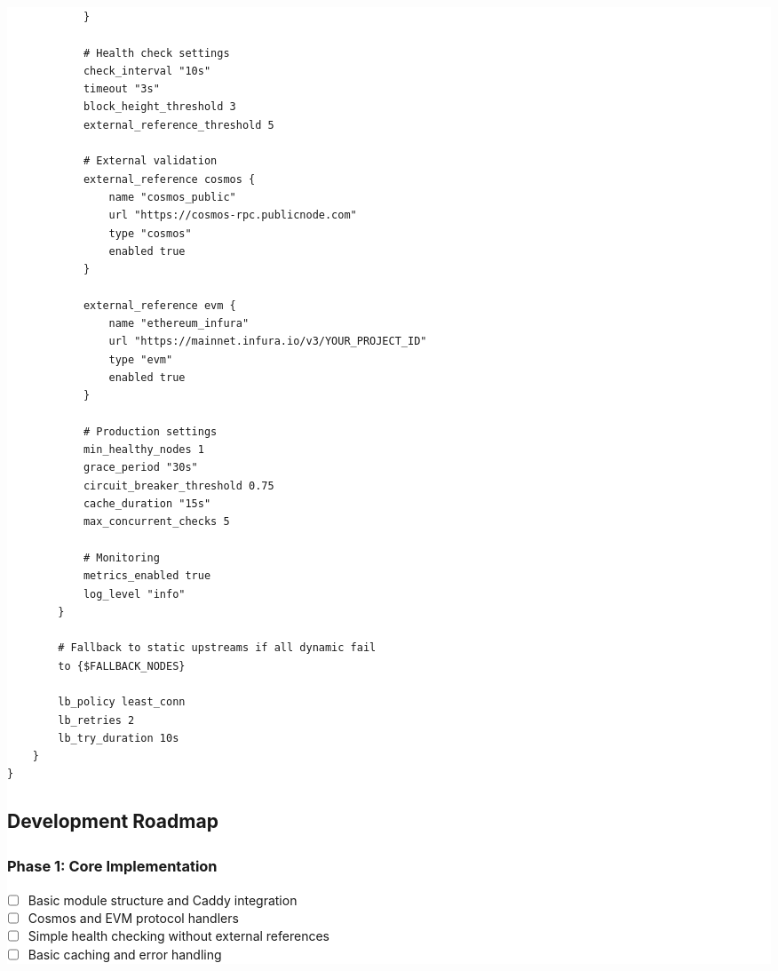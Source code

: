 ```caddy
            }

            # Health check settings
            check_interval "10s"
            timeout "3s"
            block_height_threshold 3
            external_reference_threshold 5

            # External validation
            external_reference cosmos {
                name "cosmos_public"
                url "https://cosmos-rpc.publicnode.com"
                type "cosmos"
                enabled true
            }

            external_reference evm {
                name "ethereum_infura"
                url "https://mainnet.infura.io/v3/YOUR_PROJECT_ID"
                type "evm"
                enabled true
            }

            # Production settings
            min_healthy_nodes 1
            grace_period "30s"
            circuit_breaker_threshold 0.75
            cache_duration "15s"
            max_concurrent_checks 5

            # Monitoring
            metrics_enabled true
            log_level "info"
        }

        # Fallback to static upstreams if all dynamic fail
        to {$FALLBACK_NODES}

        lb_policy least_conn
        lb_retries 2
        lb_try_duration 10s
    }
}
```

## Development Roadmap

### Phase 1: Core Implementation

- [ ] Basic module structure and Caddy integration
- [ ] Cosmos and EVM protocol handlers
- [ ] Simple health checking without external references
- [ ] Basic caching and error handling
